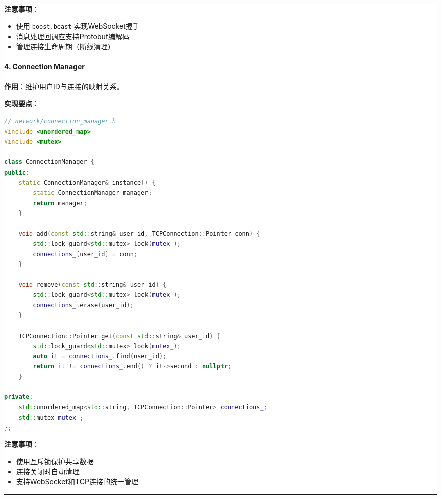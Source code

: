 ```cpp
```

**注意事项**：

- 使用 `boost.beast` 实现WebSocket握手
- 消息处理回调应支持Protobuf编解码
- 管理连接生命周期（断线清理）

#### 4. **Connection Manager**

**作用**：维护用户ID与连接的映射关系。

**实现要点**：

```cpp
// network/connection_manager.h
#include <unordered_map>
#include <mutex>

class ConnectionManager {
public:
    static ConnectionManager& instance() {
        static ConnectionManager manager;
        return manager;
    }

    void add(const std::string& user_id, TCPConnection::Pointer conn) {
        std::lock_guard<std::mutex> lock(mutex_);
        connections_[user_id] = conn;
    }

    void remove(const std::string& user_id) {
        std::lock_guard<std::mutex> lock(mutex_);
        connections_.erase(user_id);
    }

    TCPConnection::Pointer get(const std::string& user_id) {
        std::lock_guard<std::mutex> lock(mutex_);
        auto it = connections_.find(user_id);
        return it != connections_.end() ? it->second : nullptr;
    }

private:
    std::unordered_map<std::string, TCPConnection::Pointer> connections_;
    std::mutex mutex_;
};
```

**注意事项**：

- 使用互斥锁保护共享数据
- 连接关闭时自动清理
- 支持WebSocket和TCP连接的统一管理

---
